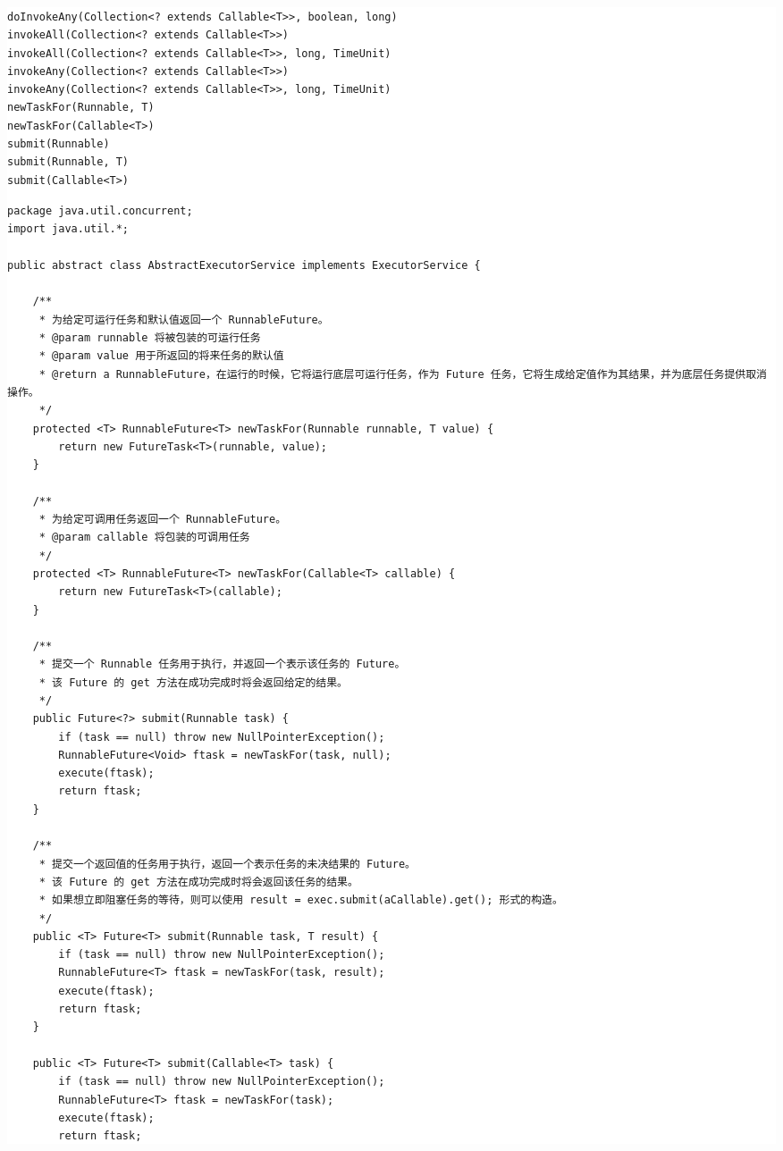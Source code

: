 ```
doInvokeAny(Collection<? extends Callable<T>>, boolean, long)
invokeAll(Collection<? extends Callable<T>>)
invokeAll(Collection<? extends Callable<T>>, long, TimeUnit)
invokeAny(Collection<? extends Callable<T>>)
invokeAny(Collection<? extends Callable<T>>, long, TimeUnit)
newTaskFor(Runnable, T)
newTaskFor(Callable<T>)
submit(Runnable)
submit(Runnable, T)
submit(Callable<T>)
```
```
package java.util.concurrent;
import java.util.*;

public abstract class AbstractExecutorService implements ExecutorService {

    /**
     * 为给定可运行任务和默认值返回一个 RunnableFuture。
     * @param runnable 将被包装的可运行任务
     * @param value 用于所返回的将来任务的默认值
     * @return a RunnableFuture，在运行的时候，它将运行底层可运行任务，作为 Future 任务，它将生成给定值作为其结果，并为底层任务提供取消操作。
     */
    protected <T> RunnableFuture<T> newTaskFor(Runnable runnable, T value) {
        return new FutureTask<T>(runnable, value);
    }

    /**
     * 为给定可调用任务返回一个 RunnableFuture。 
     * @param callable 将包装的可调用任务 
     */
    protected <T> RunnableFuture<T> newTaskFor(Callable<T> callable) {
        return new FutureTask<T>(callable);
    }

    /**
     * 提交一个 Runnable 任务用于执行，并返回一个表示该任务的 Future。
     * 该 Future 的 get 方法在成功完成时将会返回给定的结果。 
     */
    public Future<?> submit(Runnable task) {
        if (task == null) throw new NullPointerException();
        RunnableFuture<Void> ftask = newTaskFor(task, null);
        execute(ftask);
        return ftask;
    }

    /**
     * 提交一个返回值的任务用于执行，返回一个表示任务的未决结果的 Future。
     * 该 Future 的 get 方法在成功完成时将会返回该任务的结果。 
     * 如果想立即阻塞任务的等待，则可以使用 result = exec.submit(aCallable).get(); 形式的构造。
     */
    public <T> Future<T> submit(Runnable task, T result) {
        if (task == null) throw new NullPointerException();
        RunnableFuture<T> ftask = newTaskFor(task, result);
        execute(ftask);
        return ftask;
    }

    public <T> Future<T> submit(Callable<T> task) {
        if (task == null) throw new NullPointerException();
        RunnableFuture<T> ftask = newTaskFor(task);
        execute(ftask);
        return ftask;
```